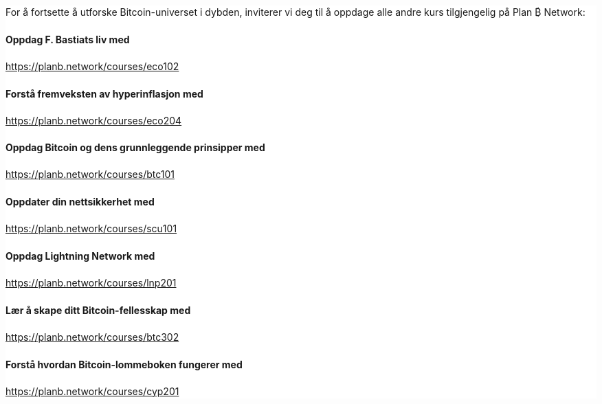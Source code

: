 For å fortsette å utforske Bitcoin-universet i dybden, inviterer vi deg til å oppdage alle andre kurs tilgjengelig på Plan ₿ Network:

#### Oppdag F. Bastiats liv med

https://planb.network/courses/eco102

#### Forstå fremveksten av hyperinflasjon med

https://planb.network/courses/eco204

#### Oppdag Bitcoin og dens grunnleggende prinsipper med

https://planb.network/courses/btc101

#### Oppdater din nettsikkerhet med

https://planb.network/courses/scu101

#### Oppdag Lightning Network med

https://planb.network/courses/lnp201

#### Lær å skape ditt Bitcoin-fellesskap med

https://planb.network/courses/btc302

#### Forstå hvordan Bitcoin-lommeboken fungerer med

https://planb.network/courses/cyp201

